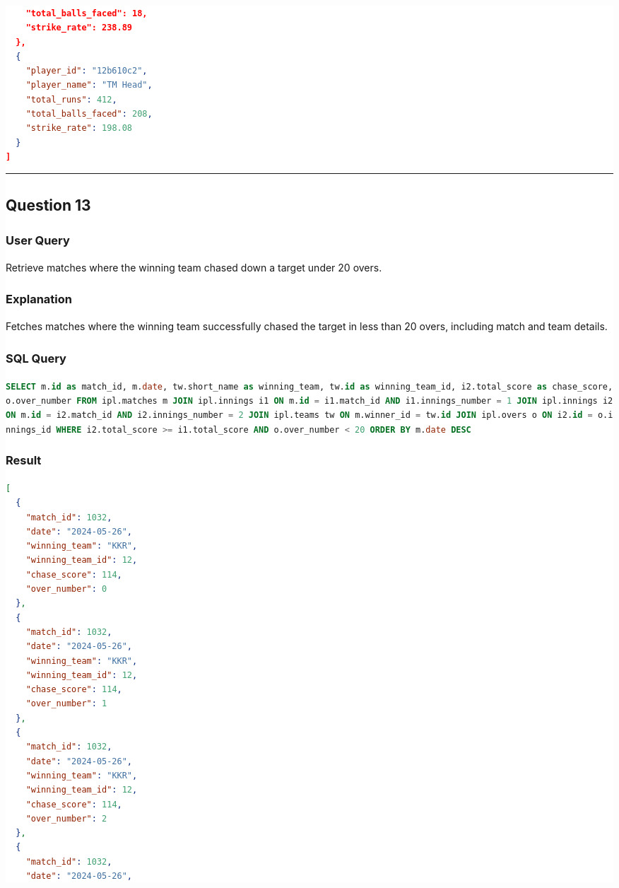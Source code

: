 ```json
    "total_balls_faced": 18,
    "strike_rate": 238.89
  },
  {
    "player_id": "12b610c2",
    "player_name": "TM Head",
    "total_runs": 412,
    "total_balls_faced": 208,
    "strike_rate": 198.08
  }
]
```

---

## Question 13
### User Query
Retrieve matches where the winning team chased down a target under 20 overs.

### Explanation
Fetches matches where the winning team successfully chased the target in less than 20 overs, including match and team details.

### SQL Query
```sql
SELECT m.id as match_id, m.date, tw.short_name as winning_team, tw.id as winning_team_id, i2.total_score as chase_score, o.over_number FROM ipl.matches m JOIN ipl.innings i1 ON m.id = i1.match_id AND i1.innings_number = 1 JOIN ipl.innings i2 ON m.id = i2.match_id AND i2.innings_number = 2 JOIN ipl.teams tw ON m.winner_id = tw.id JOIN ipl.overs o ON i2.id = o.innings_id WHERE i2.total_score >= i1.total_score AND o.over_number < 20 ORDER BY m.date DESC
```

### Result
```json
[
  {
    "match_id": 1032,
    "date": "2024-05-26",
    "winning_team": "KKR",
    "winning_team_id": 12,
    "chase_score": 114,
    "over_number": 0
  },
  {
    "match_id": 1032,
    "date": "2024-05-26",
    "winning_team": "KKR",
    "winning_team_id": 12,
    "chase_score": 114,
    "over_number": 1
  },
  {
    "match_id": 1032,
    "date": "2024-05-26",
    "winning_team": "KKR",
    "winning_team_id": 12,
    "chase_score": 114,
    "over_number": 2
  },
  {
    "match_id": 1032,
    "date": "2024-05-26",
```